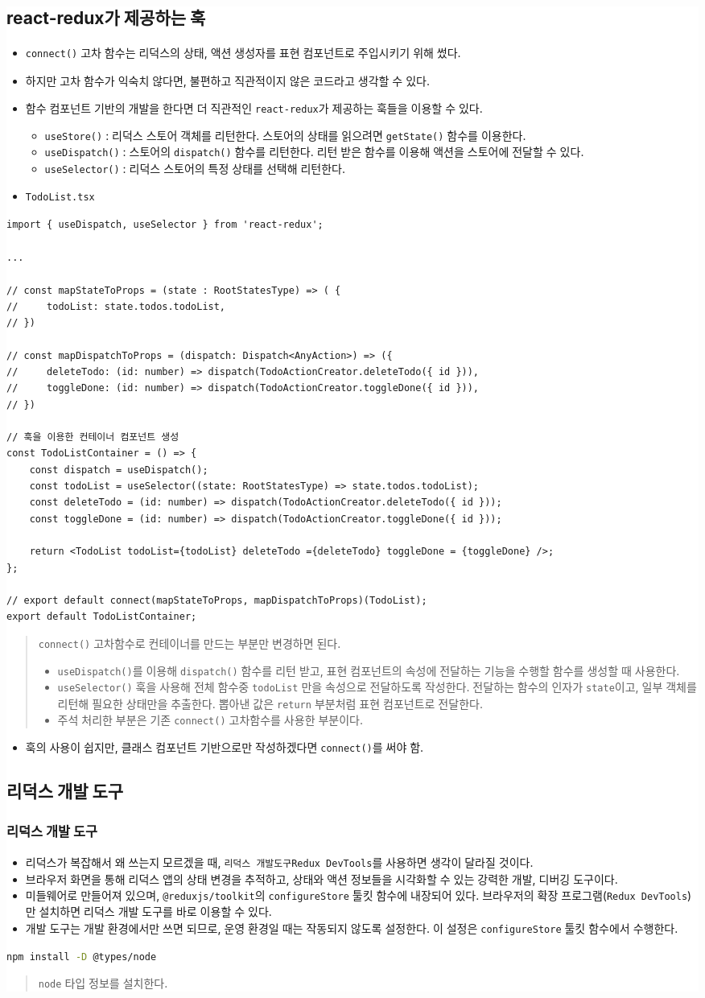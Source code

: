 ## react-redux가 제공하는 훅
- `connect()` 고차 함수는 리덕스의 상태, 액션 생성자를 표현 컴포넌트로 주입시키기 위해 썼다.
- 하지만 고차 함수가 익숙치 않다면, 불편하고 직관적이지 않은 코드라고 생각할 수 있다.
- 함수 컴포넌트 기반의 개발을 한다면 더 직관적인 `react-redux`가 제공하는 훅들을 이용할 수 있다.
	- `useStore()` : 리덕스 스토어 객체를 리턴한다. 스토어의 상태를 읽으려면 `getState()` 함수를 이용한다.
	- `useDispatch()` : 스토어의 `dispatch()` 함수를 리턴한다. 리턴 받은 함수를 이용해 액션을 스토어에 전달할 수 있다.
	- `useSelector()` : 리덕스 스토어의 특정 상태를 선택해 리턴한다.

- `TodoList.tsx`
```tsx
import { useDispatch, useSelector } from 'react-redux';

...

// const mapStateToProps = (state : RootStatesType) => ( {
//     todoList: state.todos.todoList,
// })

// const mapDispatchToProps = (dispatch: Dispatch<AnyAction>) => ({
//     deleteTodo: (id: number) => dispatch(TodoActionCreator.deleteTodo({ id })),
//     toggleDone: (id: number) => dispatch(TodoActionCreator.toggleDone({ id })),
// })

// 훅을 이용한 컨테이너 컴포넌트 생성
const TodoListContainer = () => {
    const dispatch = useDispatch();
    const todoList = useSelector((state: RootStatesType) => state.todos.todoList);
    const deleteTodo = (id: number) => dispatch(TodoActionCreator.deleteTodo({ id }));
    const toggleDone = (id: number) => dispatch(TodoActionCreator.toggleDone({ id }));

    return <TodoList todoList={todoList} deleteTodo ={deleteTodo} toggleDone = {toggleDone} />;
};

// export default connect(mapStateToProps, mapDispatchToProps)(TodoList);
export default TodoListContainer;
```
> `connect()` 고차함수로 컨테이너를 만드는 부분만 변경하면 된다.
> 	- `useDispatch()`를 이용해 `dispatch()` 함수를 리턴 받고, 표현 컴포넌트의 속성에 전달하는 기능을 수행할 함수를 생성할 때 사용한다.
> 	- `useSelector()` 훅을 사용해 전체 함수중 `todoList` 만을 속성으로 전달하도록 작성한다. 전달하는 함수의 인자가 `state`이고, 일부 객체를 리턴해 필요한 상태만을 추출한다. 뽑아낸 값은 `return` 부분처럼 표현 컴포넌트로 전달한다.
> 	- 주석 처리한 부분은 기존 `connect()` 고차함수를 사용한 부분이다.
> 
- 훅의 사용이 쉽지만, 클래스 컴포넌트 기반으로만 작성하겠다면 `connect()`를 써야 함.

## 리덕스 개발 도구
### 리덕스 개발 도구
- 리덕스가 복잡해서 왜 쓰는지 모르겠을 때, `리덕스 개발도구Redux DevTools`를 사용하면 생각이 달라질 것이다.
- 브라우저 화면을 통해 리덕스 앱의 상태 변경을 추적하고, 상태와 액션 정보들을 시각화할 수 있는 강력한 개발, 디버깅 도구이다.
- 미들웨어로 만들어져 있으며, `@reduxjs/toolkit`의 `configureStore` 툴킷 함수에 내장되어 있다. 브라우저의 확장 프로그램(`Redux DevTools`)만 설치하면 리덕스 개발 도구를 바로 이용할 수 있다.
- 개발 도구는 개발 환경에서만 쓰면 되므로, 운영 환경일 때는 작동되지 않도록 설정한다. 이 설정은 `configureStore` 툴킷 함수에서 수행한다.
```sh
npm install -D @types/node
```
> `node` 타입 정보를 설치한다.
